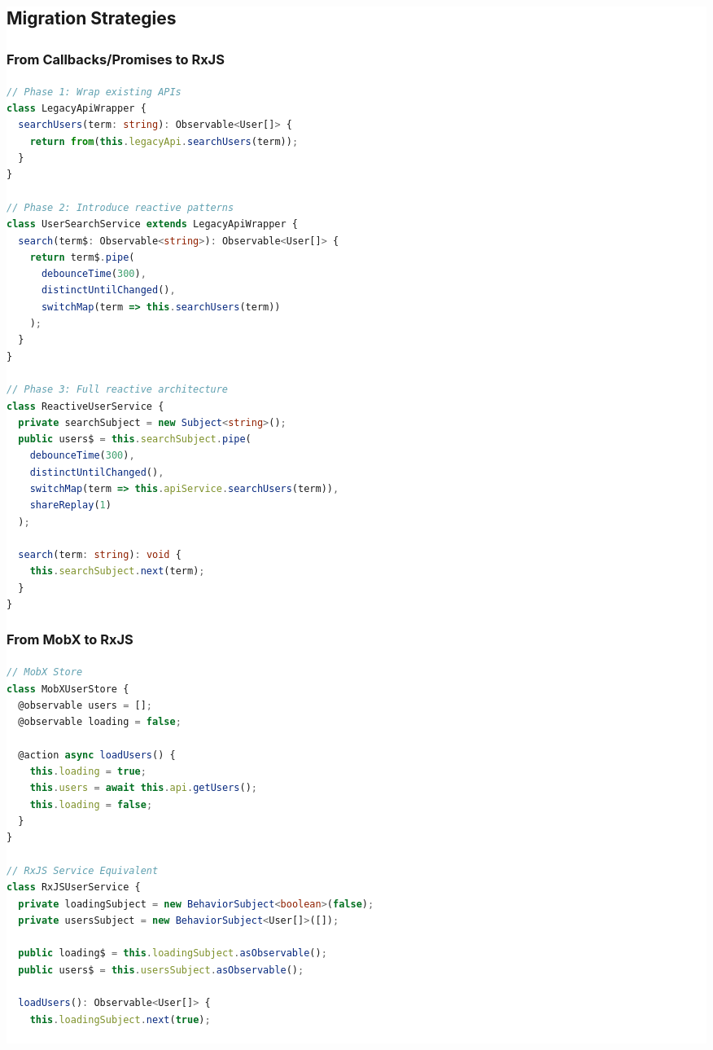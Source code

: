 ## Migration Strategies

### From Callbacks/Promises to RxJS
```typescript
// Phase 1: Wrap existing APIs
class LegacyApiWrapper {
  searchUsers(term: string): Observable<User[]> {
    return from(this.legacyApi.searchUsers(term));
  }
}

// Phase 2: Introduce reactive patterns
class UserSearchService extends LegacyApiWrapper {
  search(term$: Observable<string>): Observable<User[]> {
    return term$.pipe(
      debounceTime(300),
      distinctUntilChanged(),
      switchMap(term => this.searchUsers(term))
    );
  }
}

// Phase 3: Full reactive architecture
class ReactiveUserService {
  private searchSubject = new Subject<string>();
  public users$ = this.searchSubject.pipe(
    debounceTime(300),
    distinctUntilChanged(),
    switchMap(term => this.apiService.searchUsers(term)),
    shareReplay(1)
  );
  
  search(term: string): void {
    this.searchSubject.next(term);
  }
}
```

### From MobX to RxJS
```typescript
// MobX Store
class MobXUserStore {
  @observable users = [];
  @observable loading = false;
  
  @action async loadUsers() {
    this.loading = true;
    this.users = await this.api.getUsers();
    this.loading = false;
  }
}

// RxJS Service Equivalent
class RxJSUserService {
  private loadingSubject = new BehaviorSubject<boolean>(false);
  private usersSubject = new BehaviorSubject<User[]>([]);
  
  public loading$ = this.loadingSubject.asObservable();
  public users$ = this.usersSubject.asObservable();
  
  loadUsers(): Observable<User[]> {
    this.loadingSubject.next(true);
    
```